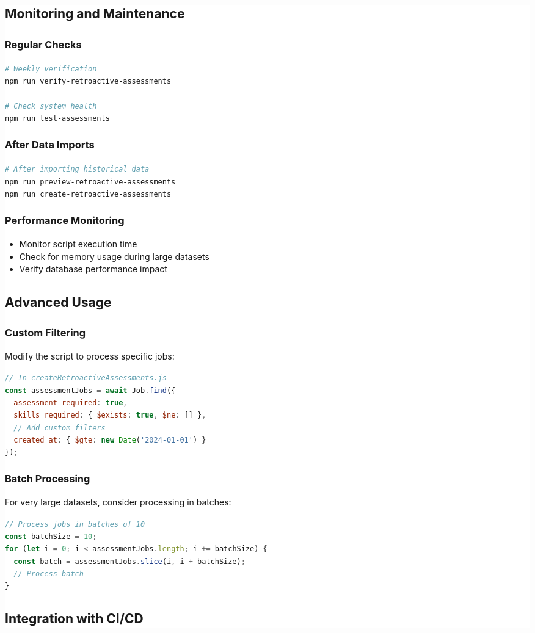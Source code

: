 ## Monitoring and Maintenance

### **Regular Checks**
```bash
# Weekly verification
npm run verify-retroactive-assessments

# Check system health
npm run test-assessments
```

### **After Data Imports**
```bash
# After importing historical data
npm run preview-retroactive-assessments
npm run create-retroactive-assessments
```

### **Performance Monitoring**
- Monitor script execution time
- Check for memory usage during large datasets
- Verify database performance impact

## Advanced Usage

### **Custom Filtering**
Modify the script to process specific jobs:

```javascript
// In createRetroactiveAssessments.js
const assessmentJobs = await Job.find({ 
  assessment_required: true,
  skills_required: { $exists: true, $ne: [] },
  // Add custom filters
  created_at: { $gte: new Date('2024-01-01') }
});
```

### **Batch Processing**
For very large datasets, consider processing in batches:

```javascript
// Process jobs in batches of 10
const batchSize = 10;
for (let i = 0; i < assessmentJobs.length; i += batchSize) {
  const batch = assessmentJobs.slice(i, i + batchSize);
  // Process batch
}
```

## Integration with CI/CD
